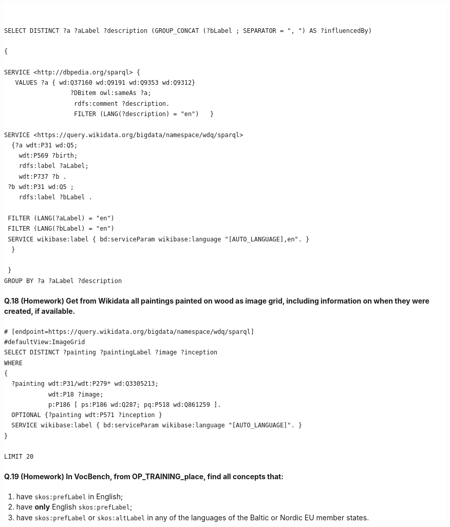 ```sparql


SELECT DISTINCT ?a ?aLabel ?description (GROUP_CONCAT (?bLabel ; SEPARATOR = ", ") AS ?influencedBy)

{
 
SERVICE <http://dbpedia.org/sparql> {
   VALUES ?a { wd:Q37160 wd:Q9191 wd:Q9353 wd:Q9312}
                  ?DBitem owl:sameAs ?a;
                   rdfs:comment ?description.
                   FILTER (LANG(?description) = "en")   } 

SERVICE <https://query.wikidata.org/bigdata/namespace/wdq/sparql>
  {?a wdt:P31 wd:Q5;
    wdt:P569 ?birth;
    rdfs:label ?aLabel;
    wdt:P737 ?b .
 ?b wdt:P31 wd:Q5 ;
    rdfs:label ?bLabel .
   
 FILTER (LANG(?aLabel) = "en")
 FILTER (LANG(?bLabel) = "en")
 SERVICE wikibase:label { bd:serviceParam wikibase:language "[AUTO_LANGUAGE],en". }
  }
                                   
 }
GROUP BY ?a ?aLabel ?description
```
#### Q.18 (Homework) Get from Wikidata all paintings painted on wood as image grid, including information on when they were created, if available.

```sparql
# [endpoint=https://query.wikidata.org/bigdata/namespace/wdq/sparql]
#defaultView:ImageGrid
SELECT DISTINCT ?painting ?paintingLabel ?image ?inception
WHERE
{
  ?painting wdt:P31/wdt:P279* wd:Q3305213;
            wdt:P18 ?image;
            p:P186 [ ps:P186 wd:Q287; pq:P518 wd:Q861259 ].
  OPTIONAL {?painting wdt:P571 ?inception }
  SERVICE wikibase:label { bd:serviceParam wikibase:language "[AUTO_LANGUAGE]". }
}

LIMIT 20
```
#### Q.19 (Homework) In VocBench, from OP_TRAINING_place, find all concepts that:
1. have `skos:prefLabel` in English;
2. have **only** English `skos:prefLabel`;
3. have `skos:prefLabel` or `skos:altLabel` in any of the languages of the Baltic or Nordic EU member states.
